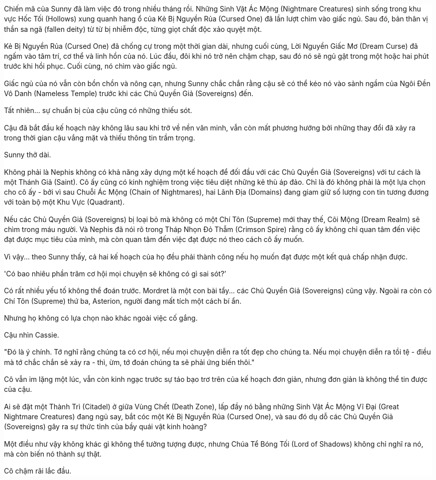 Chiến mã của Sunny đã làm việc đó trong nhiều tháng rồi. Những Sinh Vật Ác Mộng (Nightmare Creatures) sinh sống trong khu vực Hốc Tối (Hollows) xung quanh hang ổ của Kẻ Bị Nguyền Rủa (Cursed One) đã lần lượt chìm vào giấc ngủ. Sau đó, bản thân vị thần sa ngã (fallen deity) từ từ bị nhiễm độc, từng giọt chất độc xảo quyệt một.

Kẻ Bị Nguyền Rủa (Cursed One) đã chống cự trong một thời gian dài, nhưng cuối cùng, Lời Nguyền Giấc Mơ (Dream Curse) đã ngấm vào tâm trí, cơ thể và linh hồn của nó. Lúc đầu, đôi khi nó trở nên chậm chạp, sau đó nó sẽ ngủ gật trong một hoặc hai phút trước khi hồi phục. Cuối cùng, nó chìm vào giấc ngủ.

Giấc ngủ của nó vẫn còn bồn chồn và nông cạn, nhưng Sunny chắc chắn rằng cậu sẽ có thể kéo nó vào sảnh ngầm của Ngôi Đền Vô Danh (Nameless Temple) trước khi các Chủ Quyền Giả (Sovereigns) đến.

Tất nhiên... sự chuẩn bị của cậu cũng có những thiếu sót.

Cậu đã bắt đầu kế hoạch này không lâu sau khi trở về nền văn minh, vẫn còn mất phương hướng bởi những thay đổi đã xảy ra trong thời gian cậu vắng mặt và thiếu thông tin trầm trọng.

Sunny thở dài.

Không phải là Nephis không có khả năng xây dựng một kế hoạch để đối đầu với các Chủ Quyền Giả (Sovereigns) với tư cách là một Thánh Giả (Saint). Cô ấy cũng có kinh nghiệm trong việc tiêu diệt những kẻ thù áp đảo. Chỉ là đó không phải là một lựa chọn cho cô ấy - bởi vì sau Chuỗi Ác Mộng (Chain of Nightmares), hai Lãnh Địa (Domains) đang giam giữ số lượng con tin tương đương với toàn bộ một Khu Vực (Quadrant).

Nếu các Chủ Quyền Giả (Sovereigns) bị loại bỏ mà không có một Chí Tôn (Supreme) mới thay thế, Cõi Mộng (Dream Realm) sẽ chìm trong máu người. Và Nephis đã nói rõ trong Tháp Nhọn Đỏ Thẫm (Crimson Spire) rằng cô ấy không chỉ quan tâm đến việc đạt được mục tiêu của mình, mà còn quan tâm đến việc đạt được nó theo cách cô ấy muốn.

Vì vậy... theo Sunny thấy, cả hai kế hoạch của họ đều phải thành công nếu họ muốn đạt được một kết quả chấp nhận được.

'Có bao nhiêu phần trăm cơ hội mọi chuyện sẽ không có gì sai sót?’

Có rất nhiều yếu tố không thể đoán trước. Mordret là một con bài tẩy... các Chủ Quyền Giả (Sovereigns) cũng vậy. Ngoài ra còn có Chí Tôn (Supreme) thứ ba, Asterion, người đang mất tích một cách bí ẩn.

Nhưng họ không có lựa chọn nào khác ngoài việc cố gắng.

Cậu nhìn Cassie.

"Đó là ý chính. Tớ nghĩ rằng chúng ta có cơ hội, nếu mọi chuyện diễn ra tốt đẹp cho chúng ta. Nếu mọi chuyện diễn ra tồi tệ - điều mà tớ chắc chắn sẽ xảy ra - thì, ừm, tớ đoán chúng ta sẽ phải ứng biến thôi."

Cô vẫn im lặng một lúc, vẫn còn kinh ngạc trước sự táo bạo trơ trẽn của kế hoạch đơn giản, nhưng đơn giản là không thể tin được của cậu.

Ai sẽ đặt một Thành Trì (Citadel) ở giữa Vùng Chết (Death Zone), lấp đầy nó bằng những Sinh Vật Ác Mộng Vĩ Đại (Great Nightmare Creatures) đang ngủ say, bắt cóc một Kẻ Bị Nguyền Rủa (Cursed One), và sau đó dụ dỗ các Chủ Quyền Giả (Sovereigns) gây ra sự thức tỉnh của bầy quái vật kinh hoàng?

Một điều như vậy không khác gì không thể tưởng tượng được, nhưng Chúa Tể Bóng Tối (Lord of Shadows) không chỉ nghĩ ra nó, mà còn biến nó thành sự thật.

Cô chậm rãi lắc đầu.
